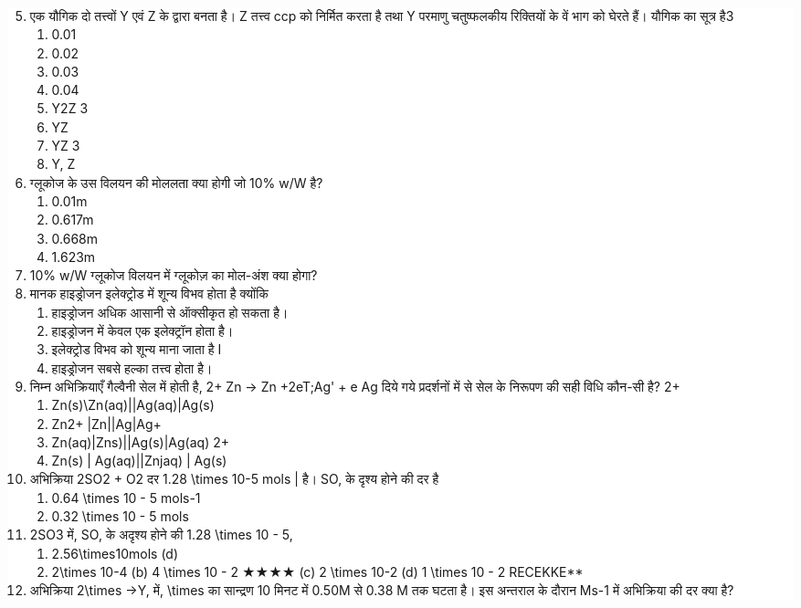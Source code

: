 5. एक यौगिक दो तत्त्वों Y एवं Z के द्वारा बनता है। Z तत्त्व ccp को निर्मित करता है तथा Y परमाणु चतुष्फलकीय रिक्तियों के वें भाग को घेरते हैं। यौगिक का सूत्र है3
   1. 0.01
   2. 0.02
   3. 0.03
   4. 0.04
   5. Y2Z 3
   6. YZ
   7. YZ 3
   8. Y, Z
6. ग्लूकोज के उस विलयन की मोललता क्या होगी जो 10% w/W है?
   1. 0.01m
   2. 0.617m
   3. 0.668m
   4. 1.623m
7. 10% w/W ग्लूकोज विलयन में ग्लूकोज़ का मोल-अंश क्या होगा?
8. मानक हाइड्रोजन इलेक्ट्रोड में शून्य विभव होता है क्योंकि
   1. हाइड्रोजन अधिक आसानी से ऑक्सीकृत हो सकता है।
   2. हाइड्रोजन में केवल एक इलेक्ट्रॉन होता है।
   3. इलेक्ट्रोड विभव को शून्य माना जाता है I
   4. हाइड्रोजन सबसे हल्का तत्त्व होता है।
9. निम्न अभिक्रियाएँ गैल्वैनी सेल में होती है, 2+ Zn → Zn +2eT;Ag' + e Ag दिये गये प्रदर्शनों में से सेल के निरूपण की सही विधि कौन-सी है? 2+
   1. Zn(s)\Zn(aq)||Ag(aq)|Ag(s)
   2. Zn2+ |Zn||Ag|Ag+
   3. Zn(aq)|Zns)||Ag(s)|Ag(aq) 2+
   4. Zn(s) | Ag(aq)||Znjaq) | Ag(s)
10. अभिक्रिया 2SO2 + O2 दर 1.28 \times 10-5 mols | है। SO, के दृश्य होने की दर है
    1. 0.64 \times 10 - 5 mols-1
    2. 0.32 \times 10 - 5 mols
11. 2SO3 में, SO, के अदृश्य होने की 1.28 \times 10 - 5,
    1. 2.56\times10mols (d)
    2. 2\times 10-4 (b) 4 \times 10 - 2 ★★★★ (c) 2 \times 10-2 (d) 1 \times 10 - 2 RECEKKE\*\*
12. अभिक्रिया 2\times →Y, में, \times का सान्द्रण 10 मिनट में 0.50M से 0.38 M तक घटता है। इस अन्तराल के दौरान Ms-1 में अभिक्रिया की दर क्या है?
